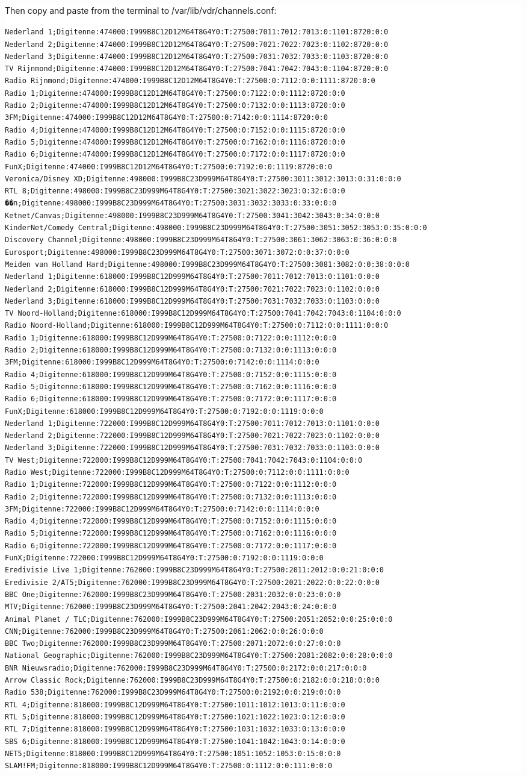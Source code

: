 Then copy and paste from the terminal to /var/lib/vdr/channels.conf:

```
Nederland 1;Digitenne:474000:I999B8C12D12M64T8G4Y0:T:27500:7011:7012:7013:0:1101:8720:0:0
Nederland 2;Digitenne:474000:I999B8C12D12M64T8G4Y0:T:27500:7021:7022:7023:0:1102:8720:0:0
Nederland 3;Digitenne:474000:I999B8C12D12M64T8G4Y0:T:27500:7031:7032:7033:0:1103:8720:0:0
TV Rijnmond;Digitenne:474000:I999B8C12D12M64T8G4Y0:T:27500:7041:7042:7043:0:1104:8720:0:0
Radio Rijnmond;Digitenne:474000:I999B8C12D12M64T8G4Y0:T:27500:0:7112:0:0:1111:8720:0:0
Radio 1;Digitenne:474000:I999B8C12D12M64T8G4Y0:T:27500:0:7122:0:0:1112:8720:0:0
Radio 2;Digitenne:474000:I999B8C12D12M64T8G4Y0:T:27500:0:7132:0:0:1113:8720:0:0
3FM;Digitenne:474000:I999B8C12D12M64T8G4Y0:T:27500:0:7142:0:0:1114:8720:0:0
Radio 4;Digitenne:474000:I999B8C12D12M64T8G4Y0:T:27500:0:7152:0:0:1115:8720:0:0
Radio 5;Digitenne:474000:I999B8C12D12M64T8G4Y0:T:27500:0:7162:0:0:1116:8720:0:0
Radio 6;Digitenne:474000:I999B8C12D12M64T8G4Y0:T:27500:0:7172:0:0:1117:8720:0:0
FunX;Digitenne:474000:I999B8C12D12M64T8G4Y0:T:27500:0:7192:0:0:1119:8720:0:0
Veronica/Disney XD;Digitenne:498000:I999B8C23D999M64T8G4Y0:T:27500:3011:3012:3013:0:31:0:0:0
RTL 8;Digitenne:498000:I999B8C23D999M64T8G4Y0:T:27500:3021:3022:3023:0:32:0:0:0
��n;Digitenne:498000:I999B8C23D999M64T8G4Y0:T:27500:3031:3032:3033:0:33:0:0:0
Ketnet/Canvas;Digitenne:498000:I999B8C23D999M64T8G4Y0:T:27500:3041:3042:3043:0:34:0:0:0
KinderNet/Comedy Central;Digitenne:498000:I999B8C23D999M64T8G4Y0:T:27500:3051:3052:3053:0:35:0:0:0
Discovery Channel;Digitenne:498000:I999B8C23D999M64T8G4Y0:T:27500:3061:3062:3063:0:36:0:0:0
Eurosport;Digitenne:498000:I999B8C23D999M64T8G4Y0:T:27500:3071:3072:0:0:37:0:0:0
Meiden van Holland Hard;Digitenne:498000:I999B8C23D999M64T8G4Y0:T:27500:3081:3082:0:0:38:0:0:0
Nederland 1;Digitenne:618000:I999B8C12D999M64T8G4Y0:T:27500:7011:7012:7013:0:1101:0:0:0
Nederland 2;Digitenne:618000:I999B8C12D999M64T8G4Y0:T:27500:7021:7022:7023:0:1102:0:0:0
Nederland 3;Digitenne:618000:I999B8C12D999M64T8G4Y0:T:27500:7031:7032:7033:0:1103:0:0:0
TV Noord-Holland;Digitenne:618000:I999B8C12D999M64T8G4Y0:T:27500:7041:7042:7043:0:1104:0:0:0
Radio Noord-Holland;Digitenne:618000:I999B8C12D999M64T8G4Y0:T:27500:0:7112:0:0:1111:0:0:0
Radio 1;Digitenne:618000:I999B8C12D999M64T8G4Y0:T:27500:0:7122:0:0:1112:0:0:0
Radio 2;Digitenne:618000:I999B8C12D999M64T8G4Y0:T:27500:0:7132:0:0:1113:0:0:0
3FM;Digitenne:618000:I999B8C12D999M64T8G4Y0:T:27500:0:7142:0:0:1114:0:0:0
Radio 4;Digitenne:618000:I999B8C12D999M64T8G4Y0:T:27500:0:7152:0:0:1115:0:0:0
Radio 5;Digitenne:618000:I999B8C12D999M64T8G4Y0:T:27500:0:7162:0:0:1116:0:0:0
Radio 6;Digitenne:618000:I999B8C12D999M64T8G4Y0:T:27500:0:7172:0:0:1117:0:0:0
FunX;Digitenne:618000:I999B8C12D999M64T8G4Y0:T:27500:0:7192:0:0:1119:0:0:0
Nederland 1;Digitenne:722000:I999B8C12D999M64T8G4Y0:T:27500:7011:7012:7013:0:1101:0:0:0
Nederland 2;Digitenne:722000:I999B8C12D999M64T8G4Y0:T:27500:7021:7022:7023:0:1102:0:0:0
Nederland 3;Digitenne:722000:I999B8C12D999M64T8G4Y0:T:27500:7031:7032:7033:0:1103:0:0:0
TV West;Digitenne:722000:I999B8C12D999M64T8G4Y0:T:27500:7041:7042:7043:0:1104:0:0:0
Radio West;Digitenne:722000:I999B8C12D999M64T8G4Y0:T:27500:0:7112:0:0:1111:0:0:0
Radio 1;Digitenne:722000:I999B8C12D999M64T8G4Y0:T:27500:0:7122:0:0:1112:0:0:0
Radio 2;Digitenne:722000:I999B8C12D999M64T8G4Y0:T:27500:0:7132:0:0:1113:0:0:0
3FM;Digitenne:722000:I999B8C12D999M64T8G4Y0:T:27500:0:7142:0:0:1114:0:0:0
Radio 4;Digitenne:722000:I999B8C12D999M64T8G4Y0:T:27500:0:7152:0:0:1115:0:0:0
Radio 5;Digitenne:722000:I999B8C12D999M64T8G4Y0:T:27500:0:7162:0:0:1116:0:0:0
Radio 6;Digitenne:722000:I999B8C12D999M64T8G4Y0:T:27500:0:7172:0:0:1117:0:0:0
FunX;Digitenne:722000:I999B8C12D999M64T8G4Y0:T:27500:0:7192:0:0:1119:0:0:0
Eredivisie Live 1;Digitenne:762000:I999B8C23D999M64T8G4Y0:T:27500:2011:2012:0:0:21:0:0:0
Eredivisie 2/AT5;Digitenne:762000:I999B8C23D999M64T8G4Y0:T:27500:2021:2022:0:0:22:0:0:0
BBC One;Digitenne:762000:I999B8C23D999M64T8G4Y0:T:27500:2031:2032:0:0:23:0:0:0
MTV;Digitenne:762000:I999B8C23D999M64T8G4Y0:T:27500:2041:2042:2043:0:24:0:0:0
Animal Planet / TLC;Digitenne:762000:I999B8C23D999M64T8G4Y0:T:27500:2051:2052:0:0:25:0:0:0
CNN;Digitenne:762000:I999B8C23D999M64T8G4Y0:T:27500:2061:2062:0:0:26:0:0:0
BBC Two;Digitenne:762000:I999B8C23D999M64T8G4Y0:T:27500:2071:2072:0:0:27:0:0:0
National Geographic;Digitenne:762000:I999B8C23D999M64T8G4Y0:T:27500:2081:2082:0:0:28:0:0:0
BNR Nieuwsradio;Digitenne:762000:I999B8C23D999M64T8G4Y0:T:27500:0:2172:0:0:217:0:0:0
Arrow Classic Rock;Digitenne:762000:I999B8C23D999M64T8G4Y0:T:27500:0:2182:0:0:218:0:0:0
Radio 538;Digitenne:762000:I999B8C23D999M64T8G4Y0:T:27500:0:2192:0:0:219:0:0:0
RTL 4;Digitenne:818000:I999B8C12D999M64T8G4Y0:T:27500:1011:1012:1013:0:11:0:0:0
RTL 5;Digitenne:818000:I999B8C12D999M64T8G4Y0:T:27500:1021:1022:1023:0:12:0:0:0
RTL 7;Digitenne:818000:I999B8C12D999M64T8G4Y0:T:27500:1031:1032:1033:0:13:0:0:0
SBS 6;Digitenne:818000:I999B8C12D999M64T8G4Y0:T:27500:1041:1042:1043:0:14:0:0:0
NET5;Digitenne:818000:I999B8C12D999M64T8G4Y0:T:27500:1051:1052:1053:0:15:0:0:0
SLAM!FM;Digitenne:818000:I999B8C12D999M64T8G4Y0:T:27500:0:1112:0:0:111:0:0:0
```